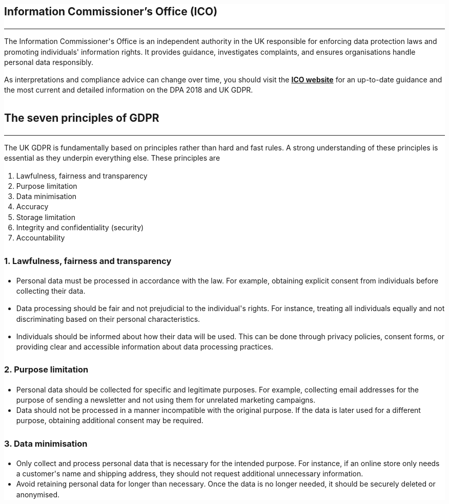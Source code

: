 ## Information Commissioner’s Office (ICO)
---
The Information Commissioner's Office is an independent authority in the UK responsible for enforcing data protection laws and promoting individuals' information rights. It provides guidance, investigates complaints, and ensures organisations handle personal data responsibly.

As interpretations and compliance advice can change over time, you should visit the **[ICO website](https://ico.org.uk/)** for an up-to-date guidance and the most current and detailed information on the DPA 2018 and UK GDPR.

## The seven principles of GDPR
---
The UK GDPR is fundamentally based on principles rather than hard and fast rules. A strong understanding of these principles is essential as they underpin everything else.
These principles are

1. Lawfulness, fairness and transparency
1. Purpose limitation
1. Data minimisation
1. Accuracy
1. Storage limitation
1. Integrity and confidentiality (security)
1. Accountability

### 1. Lawfulness, fairness and transparency

- Personal data must be processed in accordance with the law. For example, obtaining explicit consent from individuals before collecting their data.

- Data processing should be fair and not prejudicial to the individual's rights. For instance, treating all individuals equally and not discriminating based on their personal characteristics.

- Individuals should be informed about how their data will be used. This can be done through privacy policies, consent forms, or providing clear and accessible information about data processing practices.


### 2. Purpose limitation
- Personal data should be collected for specific and legitimate purposes. 
For example, collecting email addresses for the purpose of sending a newsletter and not using them for unrelated marketing campaigns.
- Data should not be processed in a manner incompatible with the original purpose. If the data is later used for a different purpose, obtaining additional consent may be required.

### 3. Data minimisation
- Only collect and process personal data that is necessary for the intended purpose. For instance, if an online store only needs a customer's name and shipping address, they should not request additional unnecessary information.
- Avoid retaining personal data for longer than necessary. Once the data is no longer needed, it should be securely deleted or anonymised.
